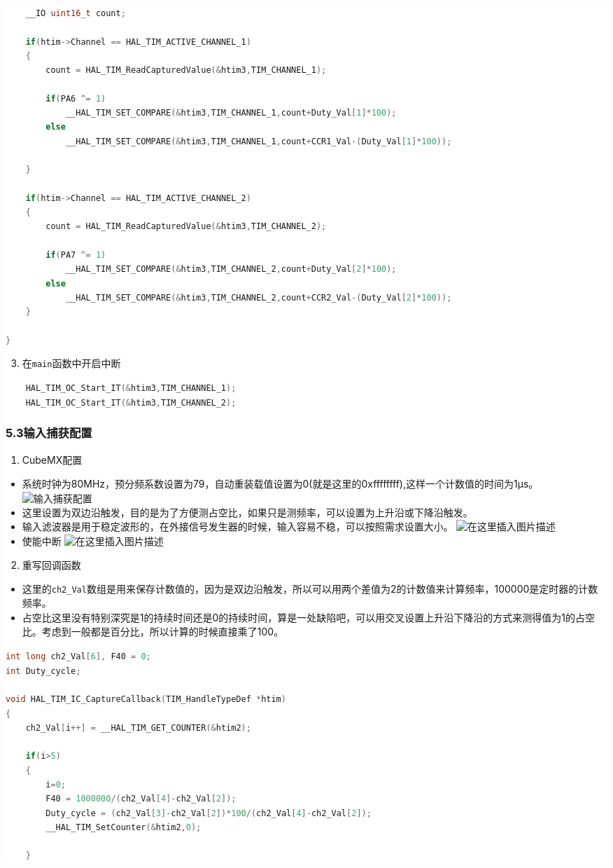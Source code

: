 ```c
	__IO uint16_t count;
	
	if(htim->Channel == HAL_TIM_ACTIVE_CHANNEL_1)
	{
		count =	HAL_TIM_ReadCapturedValue(&htim3,TIM_CHANNEL_1);
		
		if(PA6 ^= 1)
			__HAL_TIM_SET_COMPARE(&htim3,TIM_CHANNEL_1,count+Duty_Val[1]*100);
		else
			__HAL_TIM_SET_COMPARE(&htim3,TIM_CHANNEL_1,count+CCR1_Val-(Duty_Val[1]*100));		
	
  	}
	
	if(htim->Channel == HAL_TIM_ACTIVE_CHANNEL_2)
	{
		count =	HAL_TIM_ReadCapturedValue(&htim3,TIM_CHANNEL_2);

		if(PA7 ^= 1)
			__HAL_TIM_SET_COMPARE(&htim3,TIM_CHANNEL_2,count+Duty_Val[2]*100);
		else
			__HAL_TIM_SET_COMPARE(&htim3,TIM_CHANNEL_2,count+CCR2_Val-(Duty_Val[2]*100));			
	}

}

```
3. 在`main`函数中开启中断

```c
	HAL_TIM_OC_Start_IT(&htim3,TIM_CHANNEL_1);
	HAL_TIM_OC_Start_IT(&htim3,TIM_CHANNEL_2);
```
### 5.3输入捕获配置
1. CubeMX配置
* 系统时钟为80MHz，预分频系数设置为79，自动重装载值设置为0(就是这里的0xffffffff),这样一个计数值的时间为1μs。
![输入捕获配置](https://img-blog.csdnimg.cn/20210414212705915.png?x-oss-process=image/watermark,type_ZmFuZ3poZW5naGVpdGk,shadow_10,text_aHR0cHM6Ly9ibG9nLmNzZG4ubmV0L2FzZDIwMDk2Mjc=,size_16,color_FFFFFF,t_70)
* 这里设置为双边沿触发，目的是为了方便测占空比，如果只是测频率，可以设置为上升沿或下降沿触发。
* 输入滤波器是用于稳定波形的，在外接信号发生器的时候，输入容易不稳，可以按照需求设置大小。
![在这里插入图片描述](https://img-blog.csdnimg.cn/2021041421344646.png?x-oss-process=image/watermark,type_ZmFuZ3poZW5naGVpdGk,shadow_10,text_aHR0cHM6Ly9ibG9nLmNzZG4ubmV0L2FzZDIwMDk2Mjc=,size_16,color_FFFFFF,t_70)
* 使能中断
![在这里插入图片描述](https://img-blog.csdnimg.cn/20210414215152815.png)
2. 重写回调函数
* 这里的`ch2_Val`数组是用来保存计数值的，因为是双边沿触发，所以可以用两个差值为2的计数值来计算频率，100000是定时器的计数频率。
* 占空比这里没有特别深究是1的持续时间还是0的持续时间，算是一处缺陷吧，可以用交叉设置上升沿下降沿的方式来测得值为1的占空比。考虑到一般都是百分比，所以计算的时候直接乘了100。

```c
int long ch2_Val[6], F40 = 0;
int Duty_cycle;

void HAL_TIM_IC_CaptureCallback(TIM_HandleTypeDef *htim)
{
	ch2_Val[i++] = __HAL_TIM_GET_COUNTER(&htim2);
	
	if(i>5)
	{
		i=0;
		F40 = 1000000/(ch2_Val[4]-ch2_Val[2]);
		Duty_cycle = (ch2_Val[3]-ch2_Val[2])*100/(ch2_Val[4]-ch2_Val[2]);
		__HAL_TIM_SetCounter(&htim2,0);

	}
```